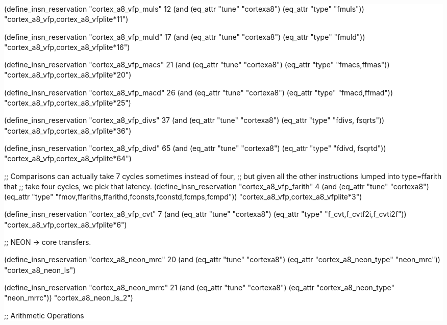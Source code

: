 (define_insn_reservation "cortex_a8_vfp_muls" 12
  (and (eq_attr "tune" "cortexa8")
       (eq_attr "type" "fmuls"))
  "cortex_a8_vfp,cortex_a8_vfplite*11")

(define_insn_reservation "cortex_a8_vfp_muld" 17
  (and (eq_attr "tune" "cortexa8")
       (eq_attr "type" "fmuld"))
  "cortex_a8_vfp,cortex_a8_vfplite*16")

(define_insn_reservation "cortex_a8_vfp_macs" 21
  (and (eq_attr "tune" "cortexa8")
       (eq_attr "type" "fmacs,ffmas"))
  "cortex_a8_vfp,cortex_a8_vfplite*20")

(define_insn_reservation "cortex_a8_vfp_macd" 26
  (and (eq_attr "tune" "cortexa8")
       (eq_attr "type" "fmacd,ffmad"))
  "cortex_a8_vfp,cortex_a8_vfplite*25")

(define_insn_reservation "cortex_a8_vfp_divs" 37
  (and (eq_attr "tune" "cortexa8")
       (eq_attr "type" "fdivs, fsqrts"))
  "cortex_a8_vfp,cortex_a8_vfplite*36")

(define_insn_reservation "cortex_a8_vfp_divd" 65
  (and (eq_attr "tune" "cortexa8")
       (eq_attr "type" "fdivd, fsqrtd"))
  "cortex_a8_vfp,cortex_a8_vfplite*64")

;; Comparisons can actually take 7 cycles sometimes instead of four,
;; but given all the other instructions lumped into type=ffarith that
;; take four cycles, we pick that latency.
(define_insn_reservation "cortex_a8_vfp_farith" 4
  (and (eq_attr "tune" "cortexa8")
       (eq_attr "type" "fmov,ffariths,ffarithd,fconsts,fconstd,fcmps,fcmpd"))
  "cortex_a8_vfp,cortex_a8_vfplite*3")

(define_insn_reservation "cortex_a8_vfp_cvt" 7
  (and (eq_attr "tune" "cortexa8")
       (eq_attr "type" "f_cvt,f_cvtf2i,f_cvti2f"))
  "cortex_a8_vfp,cortex_a8_vfplite*6")

;; NEON -> core transfers.

(define_insn_reservation "cortex_a8_neon_mrc" 20
  (and (eq_attr "tune" "cortexa8")
       (eq_attr "cortex_a8_neon_type" "neon_mrc"))
  "cortex_a8_neon_ls")

(define_insn_reservation "cortex_a8_neon_mrrc" 21
  (and (eq_attr "tune" "cortexa8")
       (eq_attr "cortex_a8_neon_type" "neon_mrrc"))
  "cortex_a8_neon_ls_2")

;; Arithmetic Operations
